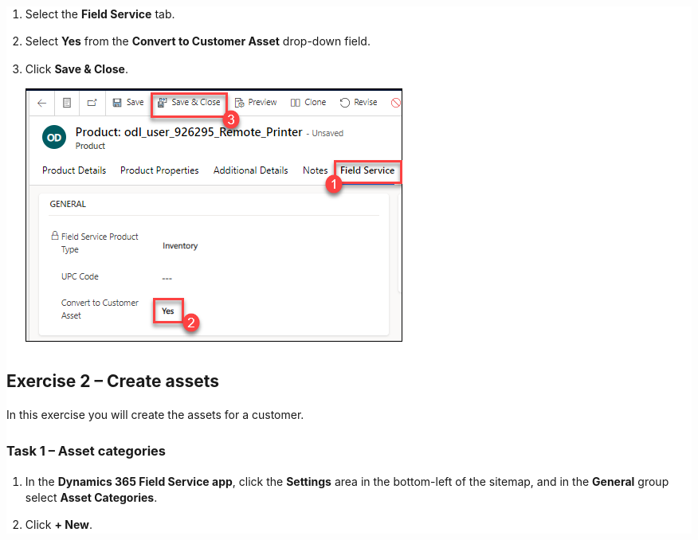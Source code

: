 1. Select the **Field Service** tab.

1. Select **Yes** from the **Convert to Customer Asset** drop-down field.

1. Click **Save & Close**.

    ![](../images/Service-Account-17.png)

## Exercise 2 – Create assets

In this exercise you will create the assets for a customer.

### Task 1 – Asset categories

1. In the **Dynamics 365 Field Service app**, click the **Settings** area in the bottom-left of the sitemap, and in the **General** group select **Asset Categories**.

1. Click **+ New**.
